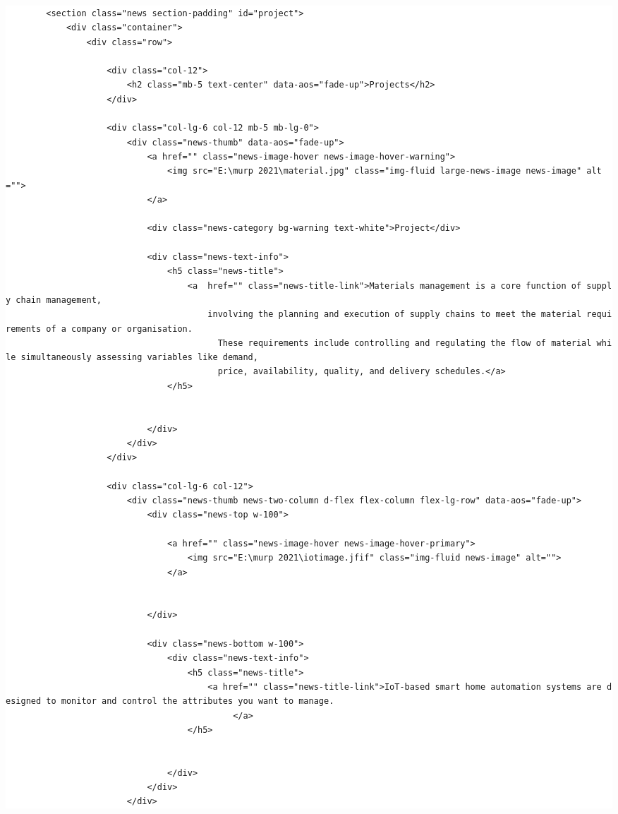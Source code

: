             <section class="news section-padding" id="project">
                <div class="container">
                    <div class="row">

                        <div class="col-12">
                            <h2 class="mb-5 text-center" data-aos="fade-up">Projects</h2>
                        </div>

                        <div class="col-lg-6 col-12 mb-5 mb-lg-0">
                            <div class="news-thumb" data-aos="fade-up">
                                <a href="" class="news-image-hover news-image-hover-warning">
                                    <img src="E:\murp 2021\material.jpg" class="img-fluid large-news-image news-image" alt="">
                                </a>

                                <div class="news-category bg-warning text-white">Project</div>
                                
                                <div class="news-text-info">
                                    <h5 class="news-title">
                                        <a  href="" class="news-title-link">Materials management is a core function of supply chain management, 
                                            involving the planning and execution of supply chains to meet the material requirements of a company or organisation.
                                              These requirements include controlling and regulating the flow of material while simultaneously assessing variables like demand, 
                                              price, availability, quality, and delivery schedules.</a>
                                    </h5>

                                    
                                </div>
                            </div> 
                        </div>

                        <div class="col-lg-6 col-12">
                            <div class="news-thumb news-two-column d-flex flex-column flex-lg-row" data-aos="fade-up">
                                <div class="news-top w-100">
                                    
                                    <a href="" class="news-image-hover news-image-hover-primary">
                                        <img src="E:\murp 2021\iotimage.jfif" class="img-fluid news-image" alt="">
                                    </a>

                                    
                                </div>
                                
                                <div class="news-bottom w-100">
                                    <div class="news-text-info">
                                        <h5 class="news-title">
                                            <a href="" class="news-title-link">IoT-based smart home automation systems are designed to monitor and control the attributes you want to manage.
                                                 </a>
                                        </h5>

                                        
                                    </div>
                                </div>
                            </div> 
